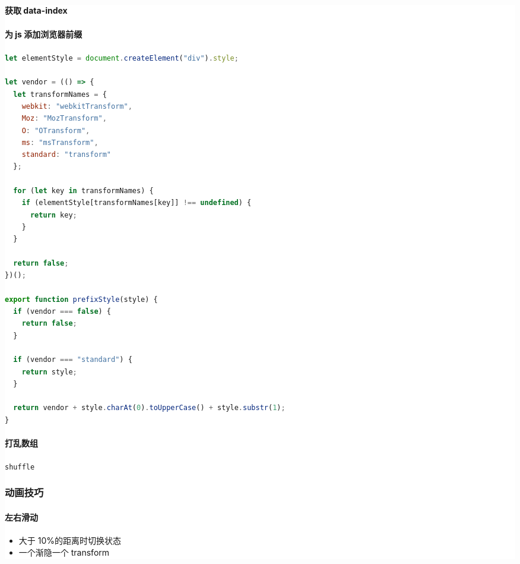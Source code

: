 #### 获取 data-index

```

```

#### 为 js 添加浏览器前缀

```js
let elementStyle = document.createElement("div").style;

let vendor = (() => {
  let transformNames = {
    webkit: "webkitTransform",
    Moz: "MozTransform",
    O: "OTransform",
    ms: "msTransform",
    standard: "transform"
  };

  for (let key in transformNames) {
    if (elementStyle[transformNames[key]] !== undefined) {
      return key;
    }
  }

  return false;
})();

export function prefixStyle(style) {
  if (vendor === false) {
    return false;
  }

  if (vendor === "standard") {
    return style;
  }

  return vendor + style.charAt(0).toUpperCase() + style.substr(1);
}
```

#### 打乱数组

```
shuffle
```

### 动画技巧

#### 左右滑动

* 大于 10%的距离时切换状态
* 一个渐隐一个 transform
